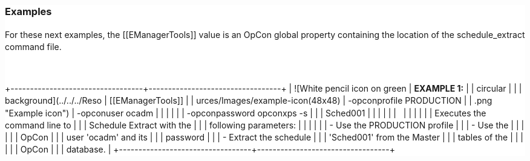 ### Examples

For these next examples, the \[\[EManagerTools\]\] value is an OpCon global property containing the location
of the schedule_extract command file.

 

+----------------------------------+----------------------------------+
| ![White pencil icon on green     | **EXAMPLE 1:**                   | | circular                         |                                  |
| background](../../../Reso        | \[\[EManagerTools\]\]            |
| urces/Images/example-icon(48x48) | -opconprofile PRODUCTION         |
| .png "Example icon") | -opconuser ocadm                 |
|                                  |                                  |
|                                  | -opconpassword opconxps -s       |
|                                  | Sched001                         |
|                                  |                                  |
|                                  |                                  |
|                                  |                                  |
|                                  | Executes the command line to     |
|                                  | Schedule Extract with the        |
|                                  | following parameters:            |
|                                  |                                  |
|                                  | -   Use the PRODUCTION profile   |
|                                  | -   Use the                      |
|                                  |                                  |
|                                  | OpCon |
|                                  |     user \'ocadm\' and its       |
|                                  |     password                     |
|                                  | -   Extract the schedule         |
|                                  |     \'Sched001\' from the Master |
|                                  |     tables of the                |
|                                  |                                  |
|                                  | OpCon |
|                                  |     database.                    |
+----------------------------------+----------------------------------+
